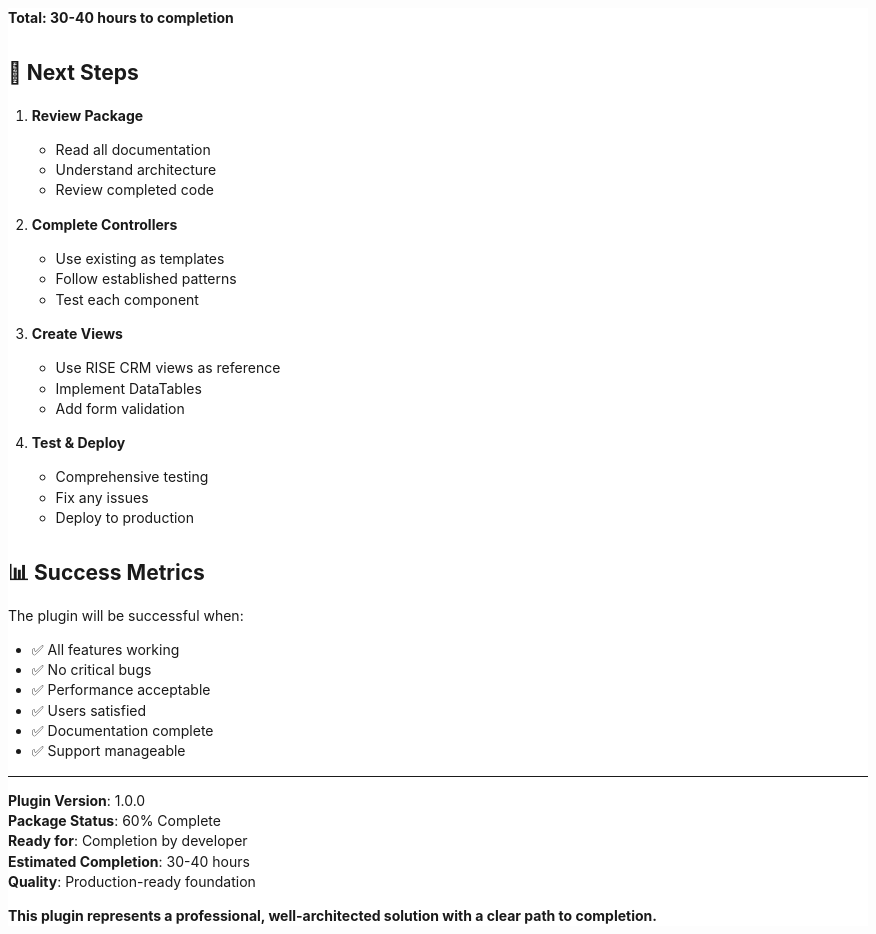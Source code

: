 **Total: 30-40 hours to completion**

## 🚀 Next Steps

1. **Review Package**
   - Read all documentation
   - Understand architecture
   - Review completed code

2. **Complete Controllers**
   - Use existing as templates
   - Follow established patterns
   - Test each component

3. **Create Views**
   - Use RISE CRM views as reference
   - Implement DataTables
   - Add form validation

4. **Test & Deploy**
   - Comprehensive testing
   - Fix any issues
   - Deploy to production

## 📊 Success Metrics

The plugin will be successful when:
- ✅ All features working
- ✅ No critical bugs
- ✅ Performance acceptable
- ✅ Users satisfied
- ✅ Documentation complete
- ✅ Support manageable

---

**Plugin Version**: 1.0.0  
**Package Status**: 60% Complete  
**Ready for**: Completion by developer  
**Estimated Completion**: 30-40 hours  
**Quality**: Production-ready foundation

**This plugin represents a professional, well-architected solution with a clear path to completion.**